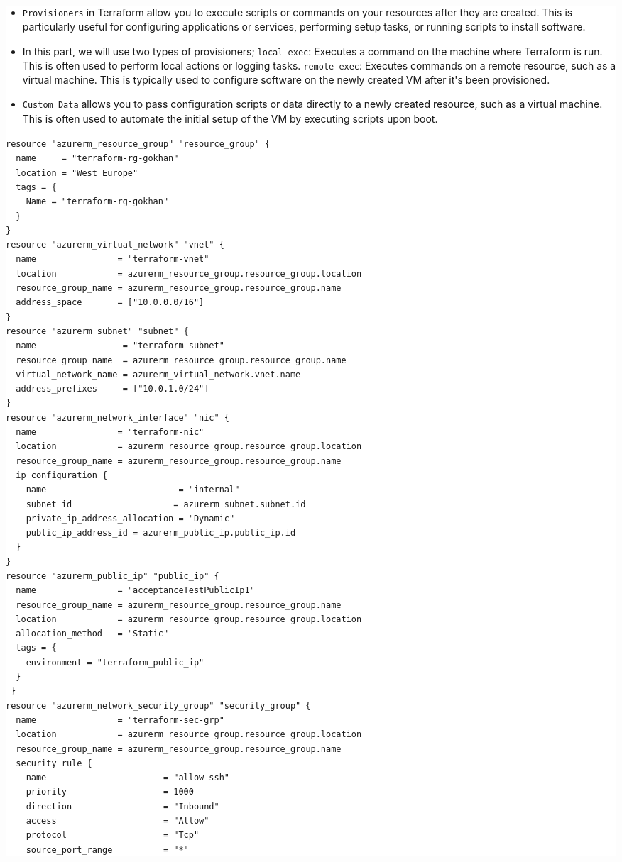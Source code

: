 - `Provisioners` in Terraform allow you to execute scripts or commands on your resources after they are created. This is particularly useful for configuring applications or services, performing setup tasks, or running scripts to install software.

- In this part, we will use two types of provisioners; 
  `local-exec`: Executes a command on the machine where Terraform is run. This is often used to perform local actions or logging tasks.
  `remote-exec`: Executes commands on a remote resource, such as a virtual machine. This is typically used to configure software on the newly created VM after it's been provisioned.
  
- `Custom Data` allows you to pass configuration scripts or data directly to a newly created resource, such as a virtual machine. This is often used to automate the initial setup of the VM by executing scripts upon boot.

```t
resource "azurerm_resource_group" "resource_group" {
  name     = "terraform-rg-gokhan"
  location = "West Europe"
  tags = {
    Name = "terraform-rg-gokhan"
  }
}
resource "azurerm_virtual_network" "vnet" {
  name                = "terraform-vnet"
  location            = azurerm_resource_group.resource_group.location
  resource_group_name = azurerm_resource_group.resource_group.name
  address_space       = ["10.0.0.0/16"]
}
resource "azurerm_subnet" "subnet" {
  name                 = "terraform-subnet"
  resource_group_name  = azurerm_resource_group.resource_group.name
  virtual_network_name = azurerm_virtual_network.vnet.name
  address_prefixes     = ["10.0.1.0/24"]
}
resource "azurerm_network_interface" "nic" {
  name                = "terraform-nic"
  location            = azurerm_resource_group.resource_group.location
  resource_group_name = azurerm_resource_group.resource_group.name
  ip_configuration {
    name                          = "internal"
    subnet_id                    = azurerm_subnet.subnet.id
    private_ip_address_allocation = "Dynamic"
    public_ip_address_id = azurerm_public_ip.public_ip.id 
  }
}
resource "azurerm_public_ip" "public_ip" {
  name                = "acceptanceTestPublicIp1"
  resource_group_name = azurerm_resource_group.resource_group.name
  location            = azurerm_resource_group.resource_group.location
  allocation_method   = "Static"
  tags = {
    environment = "terraform_public_ip"
  }
 }
resource "azurerm_network_security_group" "security_group" {
  name                = "terraform-sec-grp"
  location            = azurerm_resource_group.resource_group.location
  resource_group_name = azurerm_resource_group.resource_group.name
  security_rule {
    name                       = "allow-ssh"
    priority                   = 1000
    direction                  = "Inbound"
    access                     = "Allow"
    protocol                   = "Tcp"
    source_port_range          = "*"
```